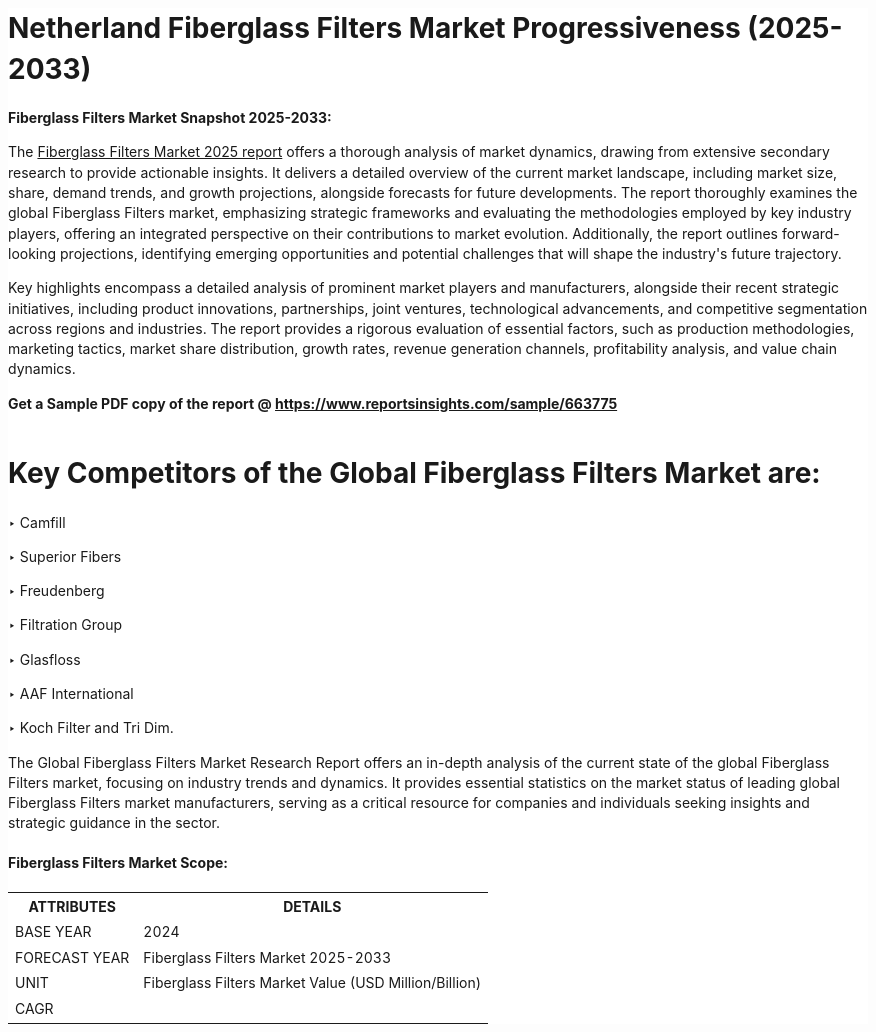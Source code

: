 # Netherland Fiberglass Filters Market Progressiveness (2025-2033)

<strong>Fiberglass Filters Market Snapshot 2025-2033:</strong>

 The <a href=https://www.reportsinsights.com/sample/663775>Fiberglass Filters Market 2025 report</a> offers a thorough analysis of market dynamics, drawing from extensive secondary research to provide actionable insights. It delivers a detailed overview of the current market landscape, including market size, share, demand trends, and growth projections, alongside forecasts for future developments. The report thoroughly examines the global Fiberglass Filters market, emphasizing strategic frameworks and evaluating the methodologies employed by key industry players, offering an integrated perspective on their contributions to market evolution. Additionally, the report outlines forward-looking projections, identifying emerging opportunities and potential challenges that will shape the industry's future trajectory.

Key highlights encompass a detailed analysis of prominent market players and manufacturers, alongside their recent strategic initiatives, including product innovations, partnerships, joint ventures, technological advancements, and competitive segmentation across regions and industries. The report provides a rigorous evaluation of essential factors, such as production methodologies, marketing tactics, market share distribution, growth rates, revenue generation channels, profitability analysis, and value chain dynamics.

<strong>Get a Sample PDF copy of the report @ <a href=https://www.reportsinsights.com/sample/663775>https://www.reportsinsights.com/sample/663775</a></strong>

# <strong>Key Competitors of the Global Fiberglass Filters Market are:</strong>

‣ Camfill

‣ Superior Fibers

‣ Freudenberg

‣ Filtration Group

‣ Glasfloss

‣ AAF International

‣ Koch Filter and Tri Dim.

The Global Fiberglass Filters Market Research Report offers an in-depth analysis of the current state of the global Fiberglass Filters market, focusing on industry trends and dynamics. It provides essential statistics on the market status of leading global Fiberglass Filters market manufacturers, serving as a critical resource for companies and individuals seeking insights and strategic guidance in the sector.

<h4>Fiberglass Filters Market Scope:</h4>
<table>
<tr>
<th>ATTRIBUTES</th>
<th>DETAILS</th>
</tr>
<tr>
<td>BASE YEAR</td>
<td>2024</td>
</tr>
<tr>
<td>FORECAST YEAR</td>
<td>Fiberglass Filters Market 2025-2033</td>
</tr>
<tr>
<td>UNIT</td>
<td>Fiberglass Filters Market Value (USD Million/Billion)</td>
<tr>
<td>CAGR</td>